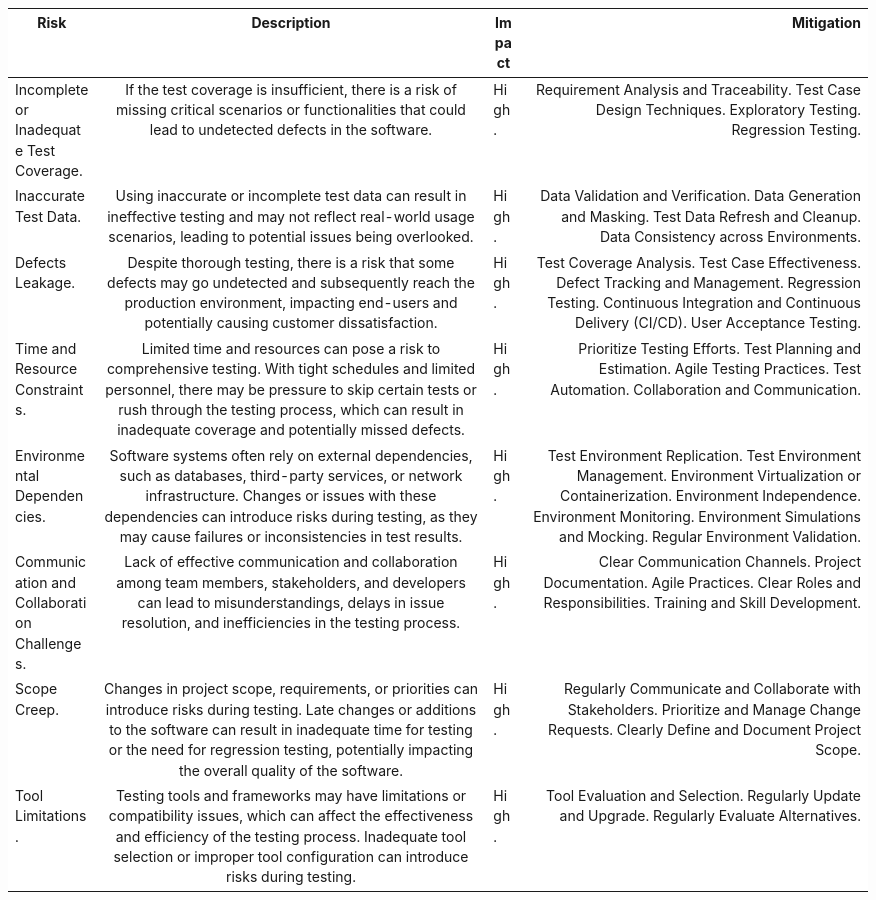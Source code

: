 | Risk                                        |                                                                                                                                 Description                                                                                                                                  | Impact |                                                                                                                                                                                                                        Mitigation |
|---------------------------------------------|:----------------------------------------------------------------------------------------------------------------------------------------------------------------------------------------------------------------------------------------------------------------------------:|--------|----------------------------------------------------------------------------------------------------------------------------------------------------------------------------------------------------------------------------------:|
| Incomplete or Inadequate Test Coverage.     |                                                        If the test coverage is insufficient, there is a risk of missing critical scenarios or functionalities that could lead to undetected defects in the software.                                                         | High.  |                                                                                                                      Requirement Analysis and Traceability. Test Case Design Techniques. Exploratory Testing. Regression Testing. |
| Inaccurate Test Data.                       |                                                   Using inaccurate or incomplete test data can result in ineffective testing and may not reflect real-world usage scenarios, leading to potential issues being overlooked.                                                   | High.  |                                                                                               Data Validation and Verification. Data Generation and Masking. Test Data Refresh and Cleanup. Data Consistency across Environments. |
| Defects Leakage.                            |                                    Despite thorough testing, there is a risk that some defects may go undetected and subsequently reach the production environment, impacting end-users and potentially causing customer dissatisfaction.                                    | High.  |                                             Test Coverage Analysis. Test Case Effectiveness. Defect Tracking and Management. Regression Testing. Continuous Integration and Continuous Delivery (CI/CD). User Acceptance Testing. |
| Time and Resource Constraints.              |  Limited time and resources can pose a risk to comprehensive testing. With tight schedules and limited personnel, there may be pressure to skip certain tests or rush through the testing process, which can result in inadequate coverage and potentially missed defects.   | High.  |                                                                                              Prioritize Testing Efforts. Test Planning and Estimation. Agile Testing Practices. Test Automation. Collaboration and Communication. |
| Environmental Dependencies.                 |    Software systems often rely on external dependencies, such as databases, third-party services, or network infrastructure. Changes or issues with these dependencies can introduce risks during testing, as they may cause failures or inconsistencies in test results.    | High.  | Test Environment Replication. Test Environment Management. Environment Virtualization or Containerization. Environment Independence. Environment Monitoring. Environment Simulations and Mocking. Regular Environment Validation. |
| Communication and Collaboration Challenges. |                                   Lack of effective communication and collaboration among team members, stakeholders, and developers can lead to misunderstandings, delays in issue resolution, and inefficiencies in the testing process.                                   | High.  |                                                                                           Clear Communication Channels. Project Documentation. Agile Practices. Clear Roles and Responsibilities. Training and Skill Development. |
| Scope Creep.                                | Changes in project scope, requirements, or priorities can introduce risks during testing. Late changes or additions to the software can result in inadequate time for testing or the need for regression testing, potentially impacting the overall quality of the software. | High.  |                                                                                        Regularly Communicate and Collaborate with Stakeholders. Prioritize and Manage Change Requests. Clearly Define and Document Project Scope. |
| Tool Limitations.                           |              Testing tools and frameworks may have limitations or compatibility issues, which can affect the effectiveness and efficiency of the testing process. Inadequate tool selection or improper tool configuration can introduce risks during testing.               | High.  |                                                                                                                                     Tool Evaluation and Selection. Regularly Update and Upgrade. Regularly Evaluate Alternatives. |